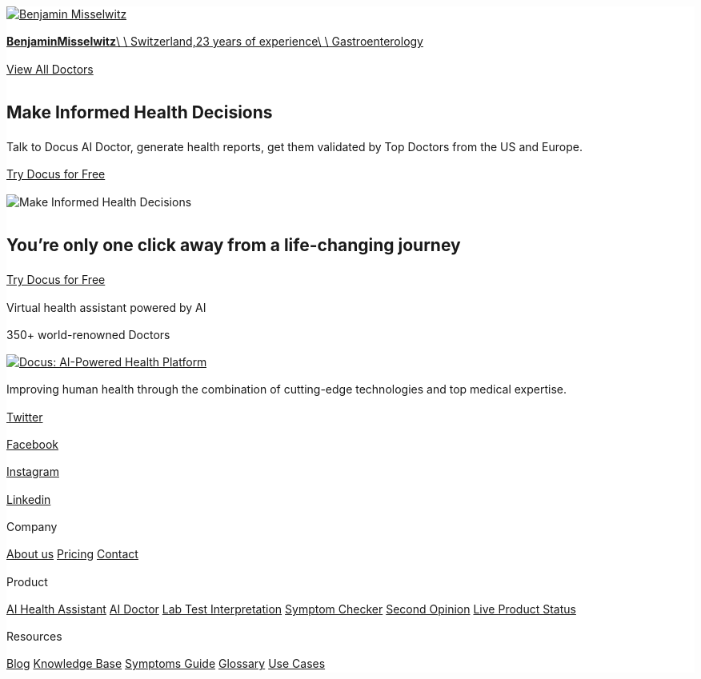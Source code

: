 [![Benjamin Misselwitz](https://docus.ai/_next/image?url=https%3A%2F%2Fdocus-live-cms-storage-us.s3.amazonaws.com%2Fnetwork_doctors%2Fprofile_pictures%2F69e347c73a44b4924a2354dad0f48a4a.png&w=3840&q=100)](https://docus.ai/doctors/benjamin-misselwitz-251)

[**BenjaminMisselwitz**\\
\\
Switzerland,23 years of experience\\
\\
Gastroenterology](https://docus.ai/doctors/benjamin-misselwitz-251)

[View All Doctors](https://docus.ai/doctors)

## Make Informed Health Decisions

Talk to Docus AI Doctor, generate health reports, get them validated by Top Doctors from the US and Europe.

[Try Docus for Free](https://my.docus.ai/auth/signup)

![Make Informed Health Decisions](https://docus.ai/_next/image?url=%2Fblog%2Fai-health-assistant.jpg&w=3840&q=100)

## You’re only one click away from a life-changing journey

[Try Docus for Free](https://my.docus.ai/auth/signup)

Virtual health assistant powered by AI

350+ world-renowned Doctors

[![Docus: AI-Powered Health Platform](https://docus.ai/docus-dark-logo.svg)](https://docus.ai/)

Improving human health through the combination of cutting-edge technologies and top medical expertise.

[Twitter](https://twitter.com/docus_ai)

[Facebook](https://www.facebook.com/docusai)

[Instagram](https://www.instagram.com/docus.ai/)

[Linkedin](https://www.linkedin.com/company/docusai/)

Company

[About us](https://docus.ai/about-us) [Pricing](https://docus.ai/pricing) [Contact](https://docus.ai/contact)

Product

[AI Health Assistant](https://docus.ai/ai-health-assistant) [AI Doctor](https://docus.ai/ai-doctor) [Lab Test Interpretation](https://docus.ai/lab-test-interpretation) [Symptom Checker](https://docus.ai/symptom-checker) [Second Opinion](https://docus.ai/second-opinion) [Live Product Status](https://docus.statuspage.io/)

Resources

[Blog](https://docus.ai/blog) [Knowledge Base](https://docus.ai/knowledge-base) [Symptoms Guide](https://docus.ai/symptoms-guide) [Glossary](https://docus.ai/glossary) [Use Cases](https://docus.ai/use-cases)

